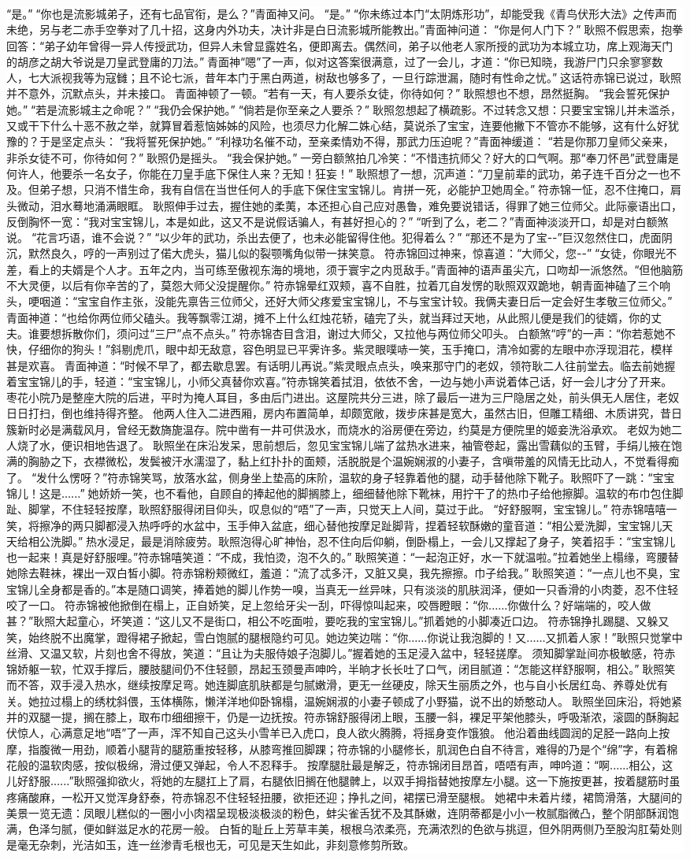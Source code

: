 “是。”
“你也是流影城弟子，还有七品官衔，是么？”青面神又问。
“是。”
“你未练过本门“太阴炼形功”，却能受我《青鸟伏形大法》之传声而未绝，另与老二赤手空拳对了几十招，这身内外功夫，决计非是白日流影城所能教出。”青面神问道：
“你是何人门下？”
耿照不假思索，抱拳回答：“弟子幼年曾得一异人传授武功，但异人未曾显露姓名，便即离去。偶然间，弟子以他老人家所授的武功为本城立功，席上观海天门的胡彦之胡大爷说是刀皇武登庸的刀法。”
青面神“嗯”了一声，似对这答案很满意，过了一会儿，才道：“你已知晓，我游尸门只余寥寥数人，七大派视我等为寇雠；且不论七派，昔年本门于黑白两道，树敌也够多了，一旦行踪泄漏，随时有性命之忧。”
这话符赤锦已说过，耿照并不意外，沉默点头，并未接口。
青面神顿了一顿。“若有一天，有人要杀女徒，你待如何？”
耿照想也不想，昂然挺胸。
“我会誓死保护她。”
“若是流影城主之命呢？”
“我仍会保护她。”
“倘若是你至亲之人要杀？”
耿照忽想起了横疏影。不过转念又想：只要宝宝锦儿并未滥杀，又或干下什么十恶不赦之举，就算冒着惹恼姊姊的风险，也须尽力化解二姝心结，莫说杀了宝宝，连要他撇下不管亦不能够，这有什么好犹豫的？于是坚定点头：
“我将誓死保护她。”
“利禄功名催不动，至亲柔情劝不得，那武力压迫呢？”青面神缓道：
“若是你那刀皇师父亲来，非杀女徒不可，你待如何？”
耿照仍是摇头。
“我会保护她。”
一旁白额煞拍几冷笑：“不惜违抗师父？好大的口气啊。那“奉刀怀邑”武登庸是何许人，他要杀一名女子，你能在刀皇手底下保住人来？无知！狂妄！”
耿照想了一想，沉声道：“刀皇前辈的武功，弟子连千百分之一也不及。但弟子想，只消不惜生命，我有自信在当世任何人的手底下保住宝宝锦儿。肯拼一死，必能护卫她周全。”
符赤锦一怔，忍不住掩口，肩头微动，泪水蓦地涌满眼眶。
耿照伸手过去，握住她的柔荑，本还担心自己应对愚鲁，难免要说错话，得罪了她三位师父。此际豪语出口，反倒胸怀一宽：“我对宝宝锦儿，本是如此，这又不是说假话骗人，有甚好担心的？”
“听到了么，老二？”青面神淡淡开口，却是对白额煞说。
“花言巧语，谁不会说？”
“以少年的武功，杀出去便了，也未必能留得住他。犯得着么？”
“那还不是为了宝--”巨汉忽然住口，虎面阴沉，默然良久，哼的一声别过了偌大虎头，猫儿似的裂颚嘴角似带一抹笑意。
符赤锦回过神来，惊喜道：“大师父，您--”
“女徒，你眼光不差，看上的夫婿是个人才。五年之内，当可练至傲视东海的境地，须于寰宇之内觅敌手。”青面神的语声虽尖亢，口吻却一派悠然。“但他脑筋不大灵便，以后有你辛苦的了，莫怨大师父没提醒你。”
符赤锦晕红双颊，喜不自胜，拉着兀自发愣的耿照双双跪地，朝青面神磕了三个响头，哽咽道：“宝宝自作主张，没能先禀告三位师父，还好大师父疼爱宝宝锦儿，不与宝宝计较。我俩夫妻日后一定会好生孝敬三位师父。”
青面神道：“也给你两位师父磕头。我等飘零江湖，摊不上什么红烛花轿，磕完了头，就当拜过天地，从此照儿便是我们的徒婿，你的丈夫。谁要想拆散你们，须问过“三尸”点不点头。”
符赤锦杏目含泪，谢过大师父，又拉他与两位师父叩头。
白额煞“哼”的一声：“你若惹她不快，仔细你的狗头！”斜剔虎爪，眼中却无敌意，容色明显已平霁许多。紫灵眼噗哧一笑，玉手掩口，清冷如雾的左眼中亦浮现泪花，模样甚是欢喜。
青面神道：“时候不早了，都去歇息罢。有话明儿再说。”紫灵眼点点头，唤来那守门的老奴，领符耿二人往前堂去。临去前她握着宝宝锦儿的手，轻道：“宝宝锦儿，小师父真替你欢喜。”符赤锦笑着拭泪，依依不舍，一边与她小声说着体己话，好一会儿才分了开来。
枣花小院乃是整座大院的后进，平时为掩人耳目，多由后门进出。这屋院共分三进，除了最后一进为三尸隐居之处，前头俱无人居住，老奴日日打扫，倒也维持得齐整。
他两人住入二进西厢，房内布置简单，却颇宽敞，拨步床甚是宽大，虽然古旧，但雕工精细、木质讲究，昔日簇新时必是满载风月，曾经无数旖旎温存。院中凿有一井可供汲水，而烧水的浴房便在旁边，约莫是方便院里的姬妾洗浴承欢。
老奴为她二人烧了水，便识相地告退了。
耿照坐在床沿发呆，思前想后，忽见宝宝锦儿端了盆热水进来，袖管卷起，露出雪藕似的玉臂，手绢儿掖在饱满的胸胁之下，衣襟微松，发鬓被汗水濡湿了，黏上红扑扑的面颊，活脱脱是个温婉娴淑的小妻子，含嗔带羞的风情无比动人，不觉看得痴了。
“发什么愣呀？”符赤锦笑骂，放落水盆，侧身坐上垫高的床阶，温软的身子轻靠着他的腿，动手替他除下靴子。耿照吓了一跳：“宝宝锦儿！这是......”
她娇娇一笑，也不看他，自顾自的捧起他的脚搁膝上，细细替他除下靴袜，用拧干了的热巾子给他擦脚。温软的布巾包住脚趾、脚掌，不住轻轻按摩，耿照舒服得闭目仰头，叹息似的“唔”了一声，只觉天上人间，莫过于此。
“好舒服啊，宝宝锦儿。”
符赤锦嘻嘻一笑，将擦净的两只脚都浸入热呼呼的水盆中，玉手伸入盆底，细心替他按摩足趾脚背，捏着轻软酥嫩的童音道：“相公爱洗脚，宝宝锦儿天天给相公洗脚。”
热水浸足，最是消除疲劳。耿照泡得心旷神怡，忍不住向后仰躺，倒卧榻上，一会儿又撑起了身子，笑着招手：“宝宝锦儿也一起来！真是好舒服哩。”符赤锦嘻笑道：“不成，我怕烫，泡不久的。”
耿照笑道：“一起泡正好，水一下就温啦。”拉着她坐上榻缘，弯腰替她除去鞋袜，裸出一双白皙小脚。符赤锦粉颊微红，羞道：“流了忒多汗，又脏又臭，我先擦擦。巾子给我。”
耿照笑道：“一点儿也不臭，宝宝锦儿全身都是香的。”本是随口调笑，捧着她的脚儿作势一嗅，当真无一丝异味，只有淡淡的肌肤润泽，便如一只香滑的小肉菱，忍不住轻咬了一口。
符赤锦被他掀倒在榻上，正自娇笑，足上忽给牙尖一刮，吓得惊叫起来，咬唇瞪眼：“你......你做什么？好端端的，咬人做甚？”耿照大起童心，坏笑道：“这儿又不是街口，相公不吃面啦，要吃我的宝宝锦儿。”抓着她的小脚凑近口边。
符赤锦挣扎踢腿、又躲又笑，始终脱不出魔掌，蹬得裙子掀起，雪白饱腻的腿根隐约可见。她边笑边喘：“你......你说让我泡脚的！又......又抓着人家！”耿照只觉掌中丝滑、又温又软，片刻也舍不得放，笑道：“且让为夫服侍娘子泡脚儿。”握着她的玉足浸入盆中，轻轻搓摩。
须知脚掌趾间亦极敏感，符赤锦娇躯一软，忙双手撑后，腰肢腿间仍不住轻颤，昂起玉颈曼声呻吟，半晌才长长吐了口气，闭目腻道：“怎能这样舒服啊，相公。”
耿照笑而不答，双手浸入热水，继续按摩足弯。她连脚底肌肤都是匀腻嫩滑，更无一丝硬皮，除天生丽质之外，也与自小长居红岛、养尊处优有关。她拉过榻上的绣枕斜偎，玉体横陈，懒洋洋地仰卧锦榻，温婉娴淑的小妻子顿成了小野猫，说不出的娇憨动人。
耿照坐回床沿，将她紧并的双腿一提，搁在膝上，取布巾细细擦干，仍是一边抚按。符赤锦舒服得闭上眼，玉腰一斜，裸足平架他膝头，呼吸渐浓，滚圆的酥胸起伏惊人，心满意足地“唔”了一声，浑不知自己这头小雪羊已入虎口，良人欲火腾腾，将摇身变作饿狼。
他沿着曲线圆润的足胫一路向上按摩，指腹微一用劲，顺着小腿背的腿筋重按轻移，从膝弯推回脚踝；符赤锦的小腿修长，肌润色白自不待言，难得的乃是个“绵”字，有着棉花般的温软肉感，按似极绵，滑过便又弹起，令人不忍释手。
按摩腿肚最是解乏，符赤锦闭目昂首，唔唔有声，呻吟道：“啊......相公，这儿好舒服......”耿照强抑欲火，将她的左腿扛上了肩，右腿依旧搁在他腿髀上，以双手拇指替她按摩左小腿。这一下施按更甚，按着腿筋时虽疼痛酸麻，一松开又觉浑身舒泰，符赤锦忍不住轻轻扭腰，欲拒还迎；挣扎之间，裙摆已滑至腿根。
她裙中未着片缕，裙筒滑落，大腿间的美景一览无遗：凤眼儿糕似的一圈小小肉褶呈现极淡极淡的粉色，蚌尖雀舌犹不及其酥嫩，连阴蒂都是小小一枚腻脂微凸，整个阴部酥润饱满，色泽匀腻，便如鲜滋足水的花房一般。
白皙的耻丘上芳草丰美，根根乌浓柔亮，充满浓烈的色欲与挑逗，但外阴两侧乃至股沟肛菊处则是毫无杂刺，光洁如玉，连一丝渗青毛根也无，可见是天生如此，非刻意修剪所致。